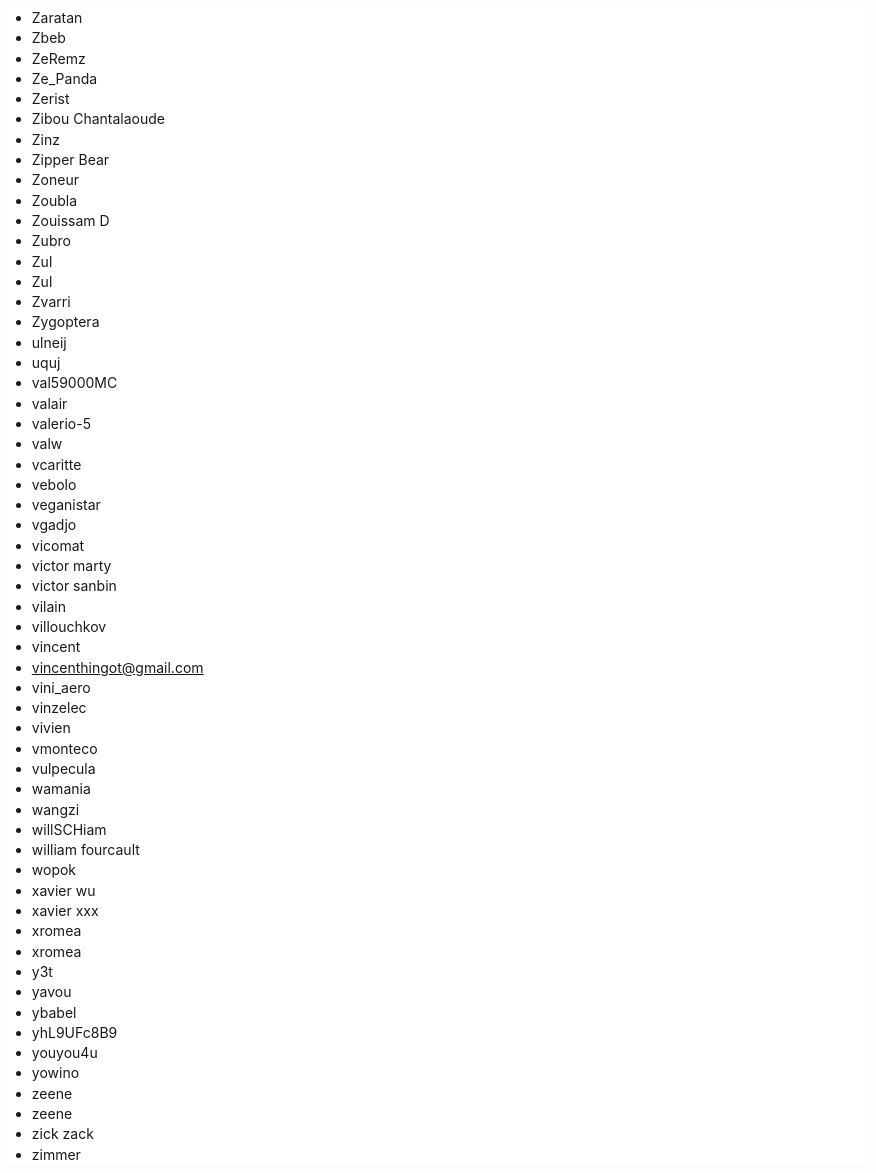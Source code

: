 - Zaratan
- Zbeb
- ZeRemz
- Ze_Panda
- Zerist
- Zibou Chantalaoude
- Zinz
- Zipper Bear
- Zoneur
- Zoubla
- Zouissam D
- Zubro
- Zul
- Zul
- Zvarri
- Zygoptera
- ulneij
- uquj
- val59000MC
- valair
- valerio-5
- valw
- vcaritte
- vebolo
- veganistar
- vgadjo
- vicomat
- victor marty
- victor sanbin
- vilain
- villouchkov
- vincent
- vincenthingot@gmail.com
- vini_aero
- vinzelec
- vivien
- vmonteco
- vulpecula
- wamania
- wangzi
- willSCHiam
- william fourcault
- wopok
- xavier wu
- xavier xxx
- xromea
- xromea
- y3t
- yavou
- ybabel
- yhL9UFc8B9
- youyou4u
- yowino
- zeene
- zeene
- zick zack
- zimmer
